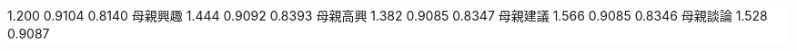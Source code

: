 </td>
<td style="text-align:right;">
1.200
</td>
<td style="text-align:right;">
0.9104
</td>
<td style="text-align:right;">
0.8140
</td>
</tr>
<tr>
<td style="text-align:left;">
母親興趣
</td>
<td style="text-align:right;">
1.444
</td>
<td style="text-align:right;">
0.9092
</td>
<td style="text-align:right;">
0.8393
</td>
</tr>
<tr>
<td style="text-align:left;">
母親高興
</td>
<td style="text-align:right;">
1.382
</td>
<td style="text-align:right;">
0.9085
</td>
<td style="text-align:right;">
0.8347
</td>
</tr>
<tr>
<td style="text-align:left;">
母親建議
</td>
<td style="text-align:right;">
1.566
</td>
<td style="text-align:right;">
0.9085
</td>
<td style="text-align:right;">
0.8346
</td>
</tr>
<tr>
<td style="text-align:left;">
母親談論
</td>
<td style="text-align:right;">
1.528
</td>
<td style="text-align:right;">
0.9087
</td>
<td style="text-align:right;">